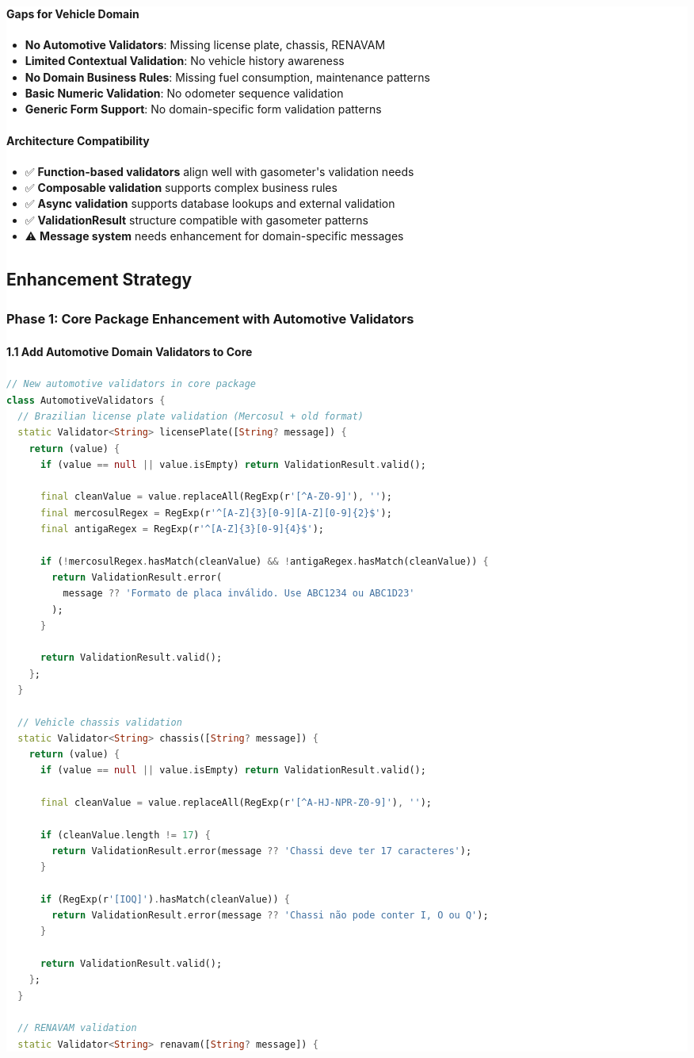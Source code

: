 #### Gaps for Vehicle Domain
- **No Automotive Validators**: Missing license plate, chassis, RENAVAM
- **Limited Contextual Validation**: No vehicle history awareness
- **No Domain Business Rules**: Missing fuel consumption, maintenance patterns
- **Basic Numeric Validation**: No odometer sequence validation
- **Generic Form Support**: No domain-specific form validation patterns

#### Architecture Compatibility
- ✅ **Function-based validators** align well with gasometer's validation needs
- ✅ **Composable validation** supports complex business rules
- ✅ **Async validation** supports database lookups and external validation
- ✅ **ValidationResult** structure compatible with gasometer patterns
- ⚠️ **Message system** needs enhancement for domain-specific messages

## Enhancement Strategy

### Phase 1: Core Package Enhancement with Automotive Validators

#### 1.1 Add Automotive Domain Validators to Core
```dart
// New automotive validators in core package
class AutomotiveValidators {
  // Brazilian license plate validation (Mercosul + old format)
  static Validator<String> licensePlate([String? message]) {
    return (value) {
      if (value == null || value.isEmpty) return ValidationResult.valid();

      final cleanValue = value.replaceAll(RegExp(r'[^A-Z0-9]'), '');
      final mercosulRegex = RegExp(r'^[A-Z]{3}[0-9][A-Z][0-9]{2}$');
      final antigaRegex = RegExp(r'^[A-Z]{3}[0-9]{4}$');

      if (!mercosulRegex.hasMatch(cleanValue) && !antigaRegex.hasMatch(cleanValue)) {
        return ValidationResult.error(
          message ?? 'Formato de placa inválido. Use ABC1234 ou ABC1D23'
        );
      }

      return ValidationResult.valid();
    };
  }

  // Vehicle chassis validation
  static Validator<String> chassis([String? message]) {
    return (value) {
      if (value == null || value.isEmpty) return ValidationResult.valid();

      final cleanValue = value.replaceAll(RegExp(r'[^A-HJ-NPR-Z0-9]'), '');

      if (cleanValue.length != 17) {
        return ValidationResult.error(message ?? 'Chassi deve ter 17 caracteres');
      }

      if (RegExp(r'[IOQ]').hasMatch(cleanValue)) {
        return ValidationResult.error(message ?? 'Chassi não pode conter I, O ou Q');
      }

      return ValidationResult.valid();
    };
  }

  // RENAVAM validation
  static Validator<String> renavam([String? message]) {
```